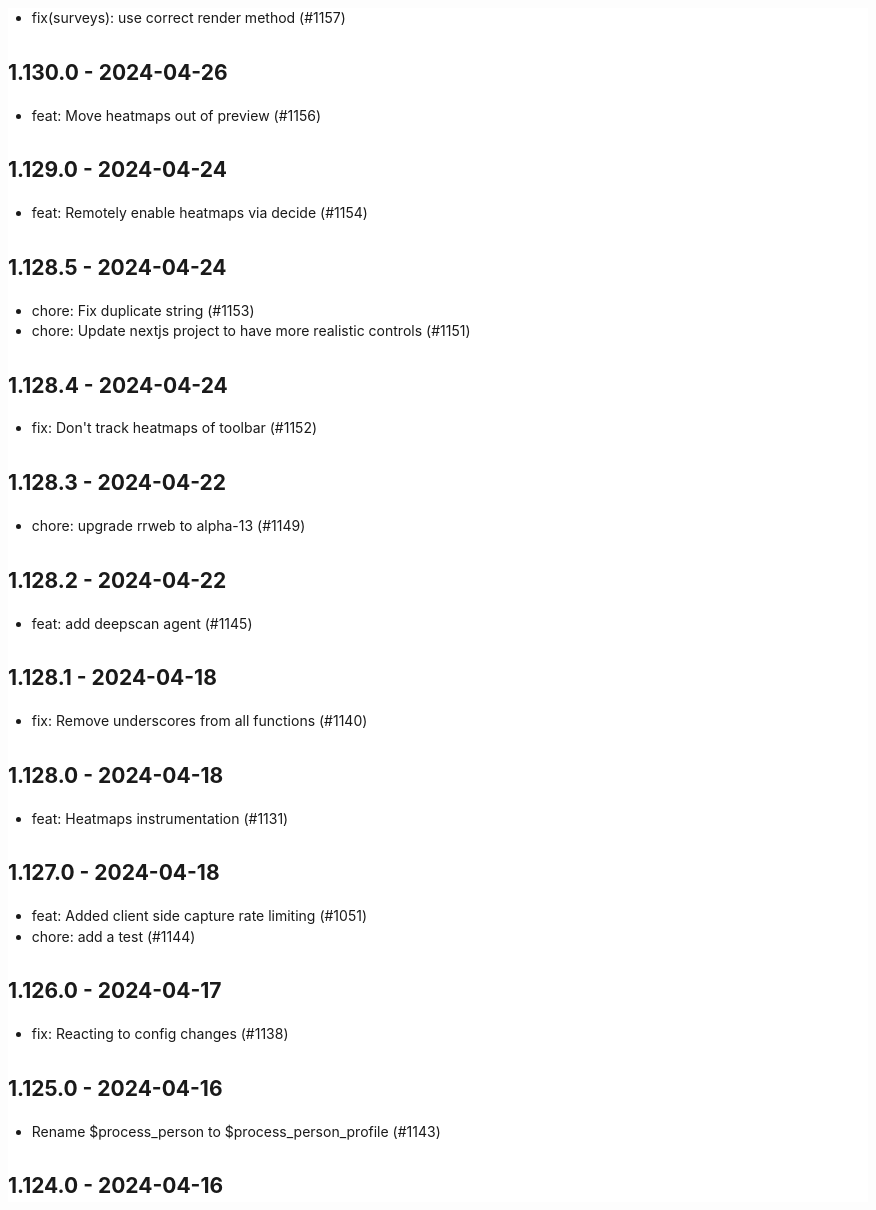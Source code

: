 - fix(surveys): use correct render method (#1157)

## 1.130.0 - 2024-04-26

- feat: Move heatmaps out of preview (#1156)

## 1.129.0 - 2024-04-24

- feat: Remotely enable heatmaps via decide (#1154)

## 1.128.5 - 2024-04-24

- chore: Fix duplicate string (#1153)
- chore: Update nextjs project to have more realistic controls (#1151)

## 1.128.4 - 2024-04-24

- fix: Don't track heatmaps of toolbar (#1152)

## 1.128.3 - 2024-04-22

- chore: upgrade rrweb to alpha-13 (#1149)

## 1.128.2 - 2024-04-22

- feat: add deepscan agent (#1145)

## 1.128.1 - 2024-04-18

- fix: Remove underscores from all functions (#1140)

## 1.128.0 - 2024-04-18

- feat: Heatmaps instrumentation (#1131)

## 1.127.0 - 2024-04-18

- feat: Added client side capture rate limiting (#1051)
- chore: add a test (#1144)

## 1.126.0 - 2024-04-17

- fix: Reacting to config changes (#1138)

## 1.125.0 - 2024-04-16

- Rename $process_person to $process_person_profile (#1143)

## 1.124.0 - 2024-04-16
